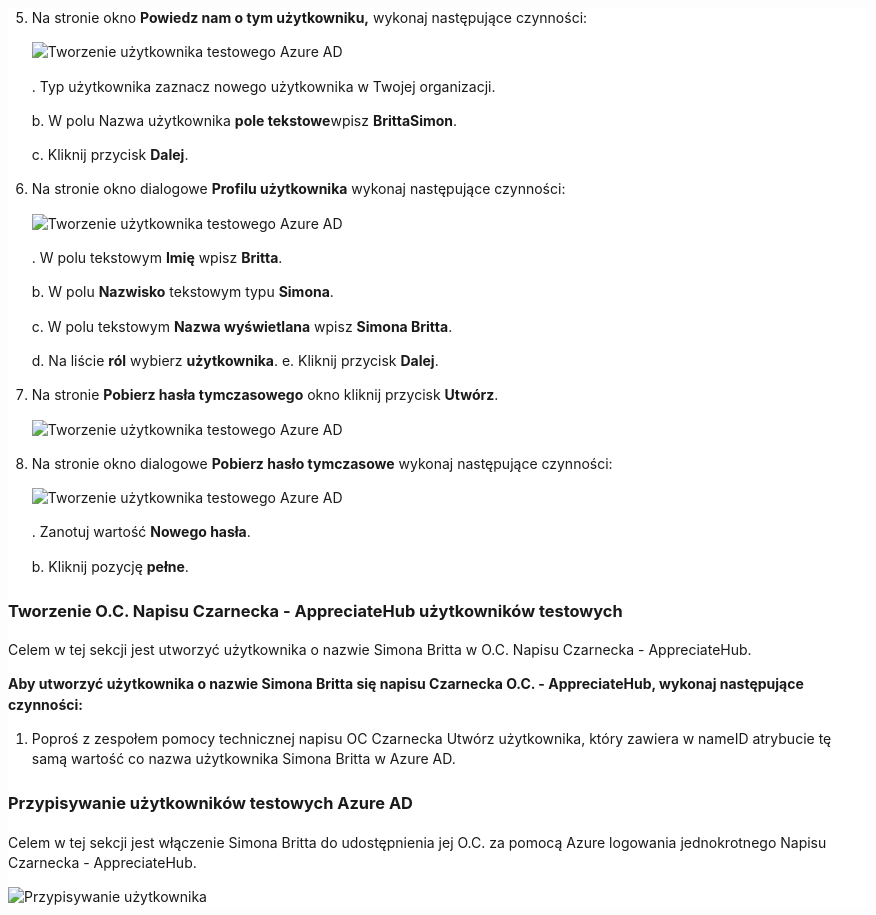 5. Na stronie okno **Powiedz nam o tym użytkowniku,** wykonaj następujące czynności: 

    ![Tworzenie użytkownika testowego Azure AD](./media/active-directory-saas-oc-tanner-tutorial/create_aaduser_05.png) 

    . Typ użytkownika zaznacz nowego użytkownika w Twojej organizacji.

    b. W polu Nazwa użytkownika **pole tekstowe**wpisz **BrittaSimon**.

    c. Kliknij przycisk **Dalej**.

6.  Na stronie okno dialogowe **Profilu użytkownika** wykonaj następujące czynności: 

    ![Tworzenie użytkownika testowego Azure AD](./media/active-directory-saas-oc-tanner-tutorial/create_aaduser_06.png)
 
    . W polu tekstowym **Imię** wpisz **Britta**.  

    b. W polu **Nazwisko** tekstowym typu **Simona**.

    c. W polu tekstowym **Nazwa wyświetlana** wpisz **Simona Britta**.

    d. Na liście **ról** wybierz **użytkownika**.
    e. Kliknij przycisk **Dalej**.

7. Na stronie **Pobierz hasła tymczasowego** okno kliknij przycisk **Utwórz**.

    ![Tworzenie użytkownika testowego Azure AD](./media/active-directory-saas-oc-tanner-tutorial/create_aaduser_07.png) 
 
8. Na stronie okno dialogowe **Pobierz hasło tymczasowe** wykonaj następujące czynności:

    ![Tworzenie użytkownika testowego Azure AD](./media/active-directory-saas-oc-tanner-tutorial/create_aaduser_08.png) 
  
    . Zanotuj wartość **Nowego hasła**.

    b. Kliknij pozycję **pełne**.   

  
 
### <a name="creating-a-oc-tanner---appreciatehub-test-user"></a>Tworzenie O.C. Napisu Czarnecka - AppreciateHub użytkowników testowych

Celem w tej sekcji jest utworzyć użytkownika o nazwie Simona Britta w O.C. Napisu Czarnecka - AppreciateHub.

**Aby utworzyć użytkownika o nazwie Simona Britta się napisu Czarnecka O.C. - AppreciateHub, wykonaj następujące czynności:**

1. Poproś z zespołem pomocy technicznej napisu OC Czarnecka Utwórz użytkownika, który zawiera w nameID atrybucie tę samą wartość co nazwa użytkownika Simona Britta w Azure AD.


### <a name="assigning-the-azure-ad-test-user"></a>Przypisywanie użytkowników testowych Azure AD

Celem w tej sekcji jest włączenie Simona Britta do udostępnienia jej O.C. za pomocą Azure logowania jednokrotnego Napisu Czarnecka - AppreciateHub.

![Przypisywanie użytkownika][200]


[1]: ./media/active-directory-saas-oc-tanner-tutorial/tutorial_general_01.png
[2]: ./media/active-directory-saas-oc-tanner-tutorial/tutorial_general_02.png
[3]: ./media/active-directory-saas-oc-tanner-tutorial/tutorial_general_03.png
[4]: ./media/active-directory-saas-oc-tanner-tutorial/tutorial_general_04.png
[5]: ./media/active-directory-saas-oc-tanner-tutorial/tutorial_octanner_01.png
[25]: ./media/active-directory-saas-oc-tanner-tutorial/tutorial_octanner_25.png
[6]: ./media/active-directory-saas-oc-tanner-tutorial/tutorial_general_05.png
[7]: ./media/active-directory-saas-oc-tanner-tutorial/tutorial_octanner_02.png
[8]: ./media/active-directory-saas-oc-tanner-tutorial/tutorial_octanner_03.png
[9]: ./media/active-directory-saas-oc-tanner-tutorial/tutorial_octanner_04.png
[10]: ./media/active-directory-saas-oc-tanner-tutorial/tutorial_octanner_05.png
[11]: ./media/active-directory-saas-oc-tanner-tutorial/tutorial_octanner_06.png
[12]: ./media/active-directory-saas-oc-tanner-tutorial/tutorial_octanner_08.png
[20]: ./media/active-directory-saas-oc-tanner-tutorial/tutorial_general_100.png
[200]: ./media/active-directory-saas-oc-tanner-tutorial/tutorial_general_200.png
[201]: ./media/active-directory-saas-oc-tanner-tutorial/tutorial_general_201.png
[202]: ./media/active-directory-saas-oc-tanner-tutorial/tutorial_octanner_07.png
[203]: ./media/active-directory-saas-oc-tanner-tutorial/tutorial_general_203.png
[204]: ./media/active-directory-saas-oc-tanner-tutorial/tutorial_general_204.png
[205]: ./media/active-directory-saas-oc-tanner-tutorial/tutorial_general_205.png